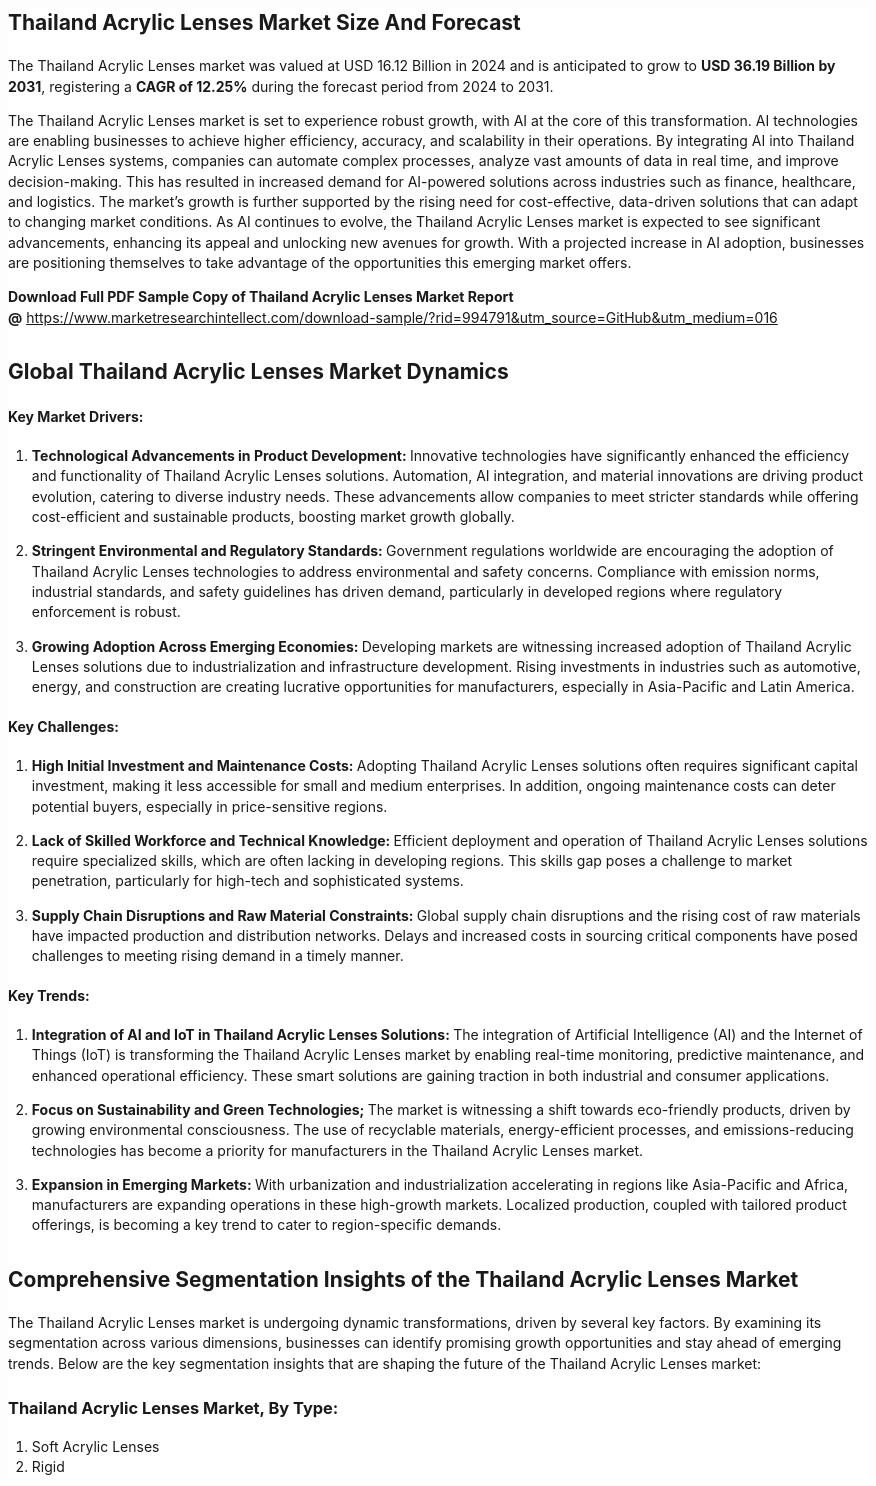 <h2>Thailand Acrylic Lenses Market Size And Forecast</h2><p>The Thailand Acrylic Lenses market was valued at USD 16.12 Billion in 2024 and is anticipated to grow to <strong>USD 36.19 Billion by 2031</strong>, registering a <strong>CAGR of 12.25%</strong> during the forecast period from 2024 to 2031.</p><p>The Thailand Acrylic Lenses market is set to experience robust growth, with AI at the core of this transformation. AI technologies are enabling businesses to achieve higher efficiency, accuracy, and scalability in their operations. By integrating AI into Thailand Acrylic Lenses systems, companies can automate complex processes, analyze vast amounts of data in real time, and improve decision-making. This has resulted in increased demand for AI-powered solutions across industries such as finance, healthcare, and logistics. The market’s growth is further supported by the rising need for cost-effective, data-driven solutions that can adapt to changing market conditions. As AI continues to evolve, the Thailand Acrylic Lenses market is expected to see significant advancements, enhancing its appeal and unlocking new avenues for growth. With a projected increase in AI adoption, businesses are positioning themselves to take advantage of the opportunities this emerging market offers.</p><p><strong>Download Full PDF Sample Copy of Thailand Acrylic Lenses Market Report @</strong>&nbsp;<a href="https://www.marketresearchintellect.com/download-sample/?rid=994791&amp;utm_source=GitHub&amp;utm_medium=016">https://www.marketresearchintellect.com/download-sample/?rid=994791&amp;utm_source=GitHub&amp;utm_medium=016</a></p><h2>Global Thailand Acrylic Lenses Market Dynamics</h2><h4><strong>Key Market Drivers:</strong></h4><ol><li><p><strong>Technological Advancements in Product Development:&nbsp;</strong>Innovative technologies have significantly enhanced the efficiency and functionality of Thailand Acrylic Lenses solutions. Automation, AI integration, and material innovations are driving product evolution, catering to diverse industry needs. These advancements allow companies to meet stricter standards while offering cost-efficient and sustainable products, boosting market growth globally.</p></li><li><p><strong>Stringent Environmental and Regulatory Standards:&nbsp;</strong>Government regulations worldwide are encouraging the adoption of Thailand Acrylic Lenses technologies to address environmental and safety concerns. Compliance with emission norms, industrial standards, and safety guidelines has driven demand, particularly in developed regions where regulatory enforcement is robust.</p></li><li><p><strong>Growing Adoption Across Emerging Economies:&nbsp;</strong>Developing markets are witnessing increased adoption of Thailand Acrylic Lenses solutions due to industrialization and infrastructure development. Rising investments in industries such as automotive, energy, and construction are creating lucrative opportunities for manufacturers, especially in Asia-Pacific and Latin America.</p></li></ol><h4><strong>Key Challenges:</strong></h4><ol><li><p><strong>High Initial Investment and Maintenance Costs:&nbsp;</strong>Adopting Thailand Acrylic Lenses solutions often requires significant capital investment, making it less accessible for small and medium enterprises. In addition, ongoing maintenance costs can deter potential buyers, especially in price-sensitive regions.</p></li><li><p><strong>Lack of Skilled Workforce and Technical Knowledge:&nbsp;</strong>Efficient deployment and operation of Thailand Acrylic Lenses solutions require specialized skills, which are often lacking in developing regions. This skills gap poses a challenge to market penetration, particularly for high-tech and sophisticated systems.</p></li><li><p><strong>Supply Chain Disruptions and Raw Material Constraints:&nbsp;</strong>Global supply chain disruptions and the rising cost of raw materials have impacted production and distribution networks. Delays and increased costs in sourcing critical components have posed challenges to meeting rising demand in a timely manner.</p></li></ol><h4><strong>Key Trends:</strong></h4><ol><li><p><strong>Integration of AI and IoT in Thailand Acrylic Lenses Solutions:&nbsp;</strong>The integration of Artificial Intelligence (AI) and the Internet of Things (IoT) is transforming the Thailand Acrylic Lenses market by enabling real-time monitoring, predictive maintenance, and enhanced operational efficiency. These smart solutions are gaining traction in both industrial and consumer applications.</p></li><li><p><strong>Focus on Sustainability and Green Technologies;&nbsp;</strong>The market is witnessing a shift towards eco-friendly products, driven by growing environmental consciousness. The use of recyclable materials, energy-efficient processes, and emissions-reducing technologies has become a priority for manufacturers in the Thailand Acrylic Lenses market.</p></li><li><p><strong>Expansion in Emerging Markets:&nbsp;</strong>With urbanization and industrialization accelerating in regions like Asia-Pacific and Africa, manufacturers are expanding operations in these high-growth markets. Localized production, coupled with tailored product offerings, is becoming a key trend to cater to region-specific demands.</p></li></ol><div class="article-main__content" data-test-id="publishing-text-block"><h2>Comprehensive Segmentation Insights of the Thailand Acrylic Lenses Market</h2><p>The Thailand Acrylic Lenses market is undergoing dynamic transformations, driven by several key factors. By examining its segmentation across various dimensions, businesses can identify promising growth opportunities and stay ahead of emerging trends. Below are the key segmentation insights that are shaping the future of the Thailand Acrylic Lenses market:</p><h3><strong>Thailand Acrylic Lenses Market, By Type:<br /></strong></h3><ol><li>Soft Acrylic Lenses<li> Rigid